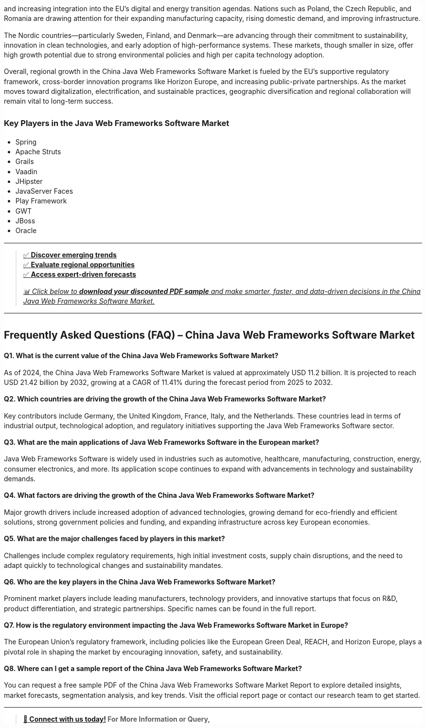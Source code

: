 and increasing integration into the EU&rsquo;s digital and energy transition agendas. Nations such as Poland, the Czech Republic, and Romania are drawing attention for their expanding manufacturing capacity, rising domestic demand, and improving infrastructure.</p><p>The Nordic countries&mdash;particularly Sweden, Finland, and Denmark&mdash;are advancing through their commitment to sustainability, innovation in clean technologies, and early adoption of high-performance systems. These markets, though smaller in size, offer high growth potential due to strong environmental policies and high per capita technology adoption.</p><p>Overall, regional growth in the China Java Web Frameworks Software Market is fueled by the EU&rsquo;s supportive regulatory framework, cross-border innovation programs like Horizon Europe, and increasing public-private partnerships. As the market moves toward digitalization, electrification, and sustainable practices, geographic diversification and regional collaboration will remain vital to long-term success.</p><p><h3>Key Players in the Java Web Frameworks Software Market </h3><ul><li>Spring</li><li> Apache Struts</li><li> Grails</li><li> Vaadin</li><li> JHipster</li><li> JavaServer Faces</li><li> Play Framework</li><li> GWT</li><li> JBoss</li><li> Oracle</li></ul></p><hr /><blockquote><p><a href="https://www.marketresearchintellect.com/ask-for-discount/?rid=446163&amp;amp;utm_source=Github-China&amp;amp;utm_medium=824">✅ <strong data-start="617" data-end="645">Discover emerging trends</strong></a><br data-start="645" data-end="648" /><a href="https://www.marketresearchintellect.com/ask-for-discount/?rid=446163&amp;amp;utm_source=Github-China&amp;amp;utm_medium=824"> ✅ <strong data-start="650" data-end="685">Evaluate regional opportunities</strong></a><br data-start="685" data-end="688" /><a href="https://www.marketresearchintellect.com/ask-for-discount/?rid=446163&amp;amp;utm_source=Github-China&amp;amp;utm_medium=824"> ✅ <strong data-start="690" data-end="724">Access expert-driven forecasts</strong></a></p><p class="" data-start="728" data-end="864"><em><a href="https://www.marketresearchintellect.com/ask-for-discount/?rid=446163&amp;amp;utm_source=Github-China&amp;amp;utm_medium=824">📊 Click below to <strong data-start="746" data-end="785">download your discounted PDF sample</strong> and make smarter, faster, and data-driven decisions in the China Java Web Frameworks Software Market.</a></em></p></blockquote><hr /><h2>Frequently Asked Questions (FAQ) &ndash; China Java Web Frameworks Software Market</h2><p><strong>Q1. What is the current value of the China Java Web Frameworks Software Market?</strong></p><p>As of 2024, the China Java Web Frameworks Software Market is valued at approximately USD 11.2 billion. It is projected to reach USD 21.42 billion by 2032, growing at a CAGR of 11.41% during the forecast period from 2025 to 2032.</p><p><strong>Q2. Which countries are driving the growth of the China Java Web Frameworks Software Market?</strong></p><p>Key contributors include Germany, the United Kingdom, France, Italy, and the Netherlands. These countries lead in terms of industrial output, technological adoption, and regulatory initiatives supporting the Java Web Frameworks Software sector.</p><p><strong>Q3. What are the main applications of Java Web Frameworks Software in the European market?</strong></p><p>Java Web Frameworks Software is widely used in industries such as automotive, healthcare, manufacturing, construction, energy, consumer electronics, and more. Its application scope continues to expand with advancements in technology and sustainability demands.</p><p><strong>Q4. What factors are driving the growth of the China Java Web Frameworks Software Market?</strong></p><p>Major growth drivers include increased adoption of advanced technologies, growing demand for eco-friendly and efficient solutions, strong government policies and funding, and expanding infrastructure across key European economies.</p><p><strong>Q5. What are the major challenges faced by players in this market?</strong></p><p>Challenges include complex regulatory requirements, high initial investment costs, supply chain disruptions, and the need to adapt quickly to technological changes and sustainability mandates.</p><p><strong>Q6. Who are the key players in the China Java Web Frameworks Software Market?</strong></p><p>Prominent market players include leading manufacturers, technology providers, and innovative startups that focus on R&amp;D, product differentiation, and strategic partnerships. Specific names can be found in the full report.</p><p><strong>Q7. How is the regulatory environment impacting the Java Web Frameworks Software Market in Europe?</strong></p><p>The European Union&rsquo;s regulatory framework, including policies like the European Green Deal, REACH, and Horizon Europe, plays a pivotal role in shaping the market by encouraging innovation, safety, and sustainability.</p><p><strong>Q8. Where can I get a sample report of the China Java Web Frameworks Software Market?</strong></p><p>You can request a free sample PDF of the China Java Web Frameworks Software Market Report to explore detailed insights, market forecasts, segmentation analysis, and key trends. Visit the official report page or contact our research team to get started.</p><hr /><blockquote><p><span class="font-[700]"><strong><a href="https://www.marketresearchintellect.com/product/global-java-web-frameworks-software-market-size-and-forecast/?utm_source=Linkedin&utm_medium=824">📩 Connect with us today!</a> For More Information or Query,